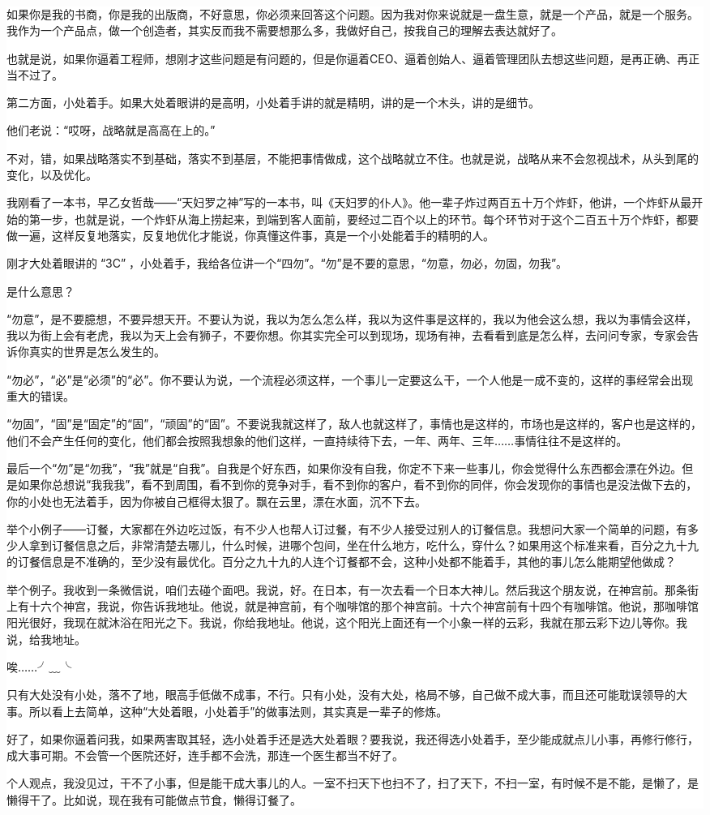 如果你是我的书商，你是我的出版商，不好意思，你必须来回答这个问题。因为我对你来说就是一盘生意，就是一个产品，就是一个服务。我作为一个产品点，做一个创造者，其实反而我不需要想那么多，我做好自己，按我自己的理解去表达就好了。

也就是说，如果你逼着工程师，想刚才这些问题是有问题的，但是你逼着CEO、逼着创始人、逼着管理团队去想这些问题，是再正确、再正当不过了。

第二方面，小处着手。如果大处着眼讲的是高明，小处着手讲的就是精明，讲的是一个木头，讲的是细节。

他们老说：“哎呀，战略就是高高在上的。”

不对，错，如果战略落实不到基础，落实不到基层，不能把事情做成，这个战略就立不住。也就是说，战略从来不会忽视战术，从头到尾的变化，以及优化。

我刚看了一本书，早乙女哲哉——“天妇罗之神”写的一本书，叫《天妇罗的仆人》。他一辈子炸过两百五十万个炸虾，他讲，一个炸虾从最开始的第一步，也就是说，一个炸虾从海上捞起来，到端到客人面前，要经过二百个以上的环节。每个环节对于这个二百五十万个炸虾，都要做一遍，这样反复地落实，反复地优化才能说，你真懂这件事，真是一个小处能着手的精明的人。

刚才大处着眼讲的 “3C” ，小处着手，我给各位讲一个“四勿”。“勿”是不要的意思，“勿意，勿必，勿固，勿我”。

是什么意思？

“勿意”，是不要臆想，不要异想天开。不要认为说，我以为怎么怎么样，我以为这件事是这样的，我以为他会这么想，我以为事情会这样，我以为街上会有老虎，我以为天上会有狮子，不要你想。你其实完全可以到现场，现场有神，去看看到底是怎么样，去问问专家，专家会告诉你真实的世界是怎么发生的。

“勿必”，“必”是“必须”的“必”。你不要认为说，一个流程必须这样，一个事儿一定要这么干，一个人他是一成不变的，这样的事经常会出现重大的错误。

“勿固”，“固”是“固定”的“固”，“顽固”的“固”。不要说我就这样了，敌人也就这样了，事情也是这样的，市场也是这样的，客户也是这样的，他们不会产生任何的变化，他们都会按照我想象的他们这样，一直持续待下去，一年、两年、三年……事情往往不是这样的。

最后一个“勿”是“勿我”，“我”就是“自我”。自我是个好东西，如果你没有自我，你定不下来一些事儿，你会觉得什么东西都会漂在外边。但是如果你总想说“我我我”，看不到周围，看不到你的竞争对手，看不到你的客户，看不到你的同伴，你会发现你的事情也是没法做下去的，你的小处也无法着手，因为你被自己框得太狠了。飘在云里，漂在水面，沉不下去。

举个小例子——订餐，大家都在外边吃过饭，有不少人也帮人订过餐，有不少人接受过别人的订餐信息。我想问大家一个简单的问题，有多少人拿到订餐信息之后，非常清楚去哪儿，什么时候，进哪个包间，坐在什么地方，吃什么，穿什么？如果用这个标准来看，百分之九十九的订餐信息是不准确的，至少没有最优化。百分之九十九的人连个订餐都不会，这种小处都不能着手，其他的事儿怎么能期望他做成？

举个例子。我收到一条微信说，咱们去碰个面吧。我说，好。在日本，有一次去看一个日本大神儿。然后我这个朋友说，在神宫前。那条街上有十六个神宫，我说，你告诉我地址。他说，就是神宫前，有个咖啡馆的那个神宫前。十六个神宫前有十四个有咖啡馆。他说，那咖啡馆阳光很好，我现在就沐浴在阳光之下。我说，你给我地址。他说，这个阳光上面还有一个小象一样的云彩，我就在那云彩下边儿等你。我说，给我地址。

唉……╯﹏╰

只有大处没有小处，落不了地，眼高手低做不成事，不行。只有小处，没有大处，格局不够，自己做不成大事，而且还可能耽误领导的大事。所以看上去简单，这种“大处着眼，小处着手”的做事法则，其实真是一辈子的修炼。

好了，如果你逼着问我，如果两害取其轻，选小处着手还是选大处着眼？要我说，我还得选小处着手，至少能成就点儿小事，再修行修行，成大事可期。不会管一个医院还好，连手都不会洗，那连一个医生都当不好了。

个人观点，我没见过，干不了小事，但是能干成大事儿的人。一室不扫天下也扫不了，扫了天下，不扫一室，有时候不是不能，是懒了，是懒得干了。比如说，现在我有可能做点节食，懒得订餐了。